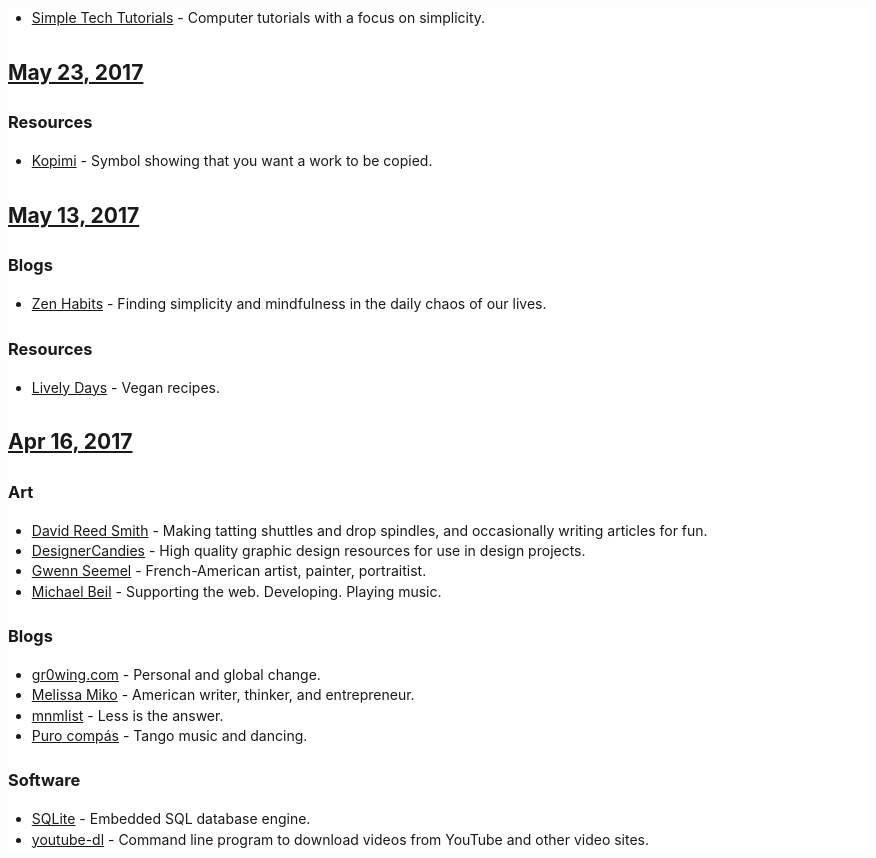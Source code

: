 *   [Simple Tech Tutorials](https://simpletechtutorials.blogspot.com/p/uncopyright.html) - Computer tutorials with a focus on simplicity.

## [May 23, 2017](/content/2017/05/23/README.md)

### Resources

*   [Kopimi](http://kopimi.com/) - Symbol showing that you want a work to be copied.

## [May 13, 2017](/content/2017/05/13/README.md)

### Blogs

*   [Zen Habits](https://zenhabits.net/uncopyright/) - Finding simplicity and mindfulness in the daily chaos of our lives.

### Resources

*   [Lively Days](http://livelydays.com/) - Vegan recipes.

## [Apr 16, 2017](/content/2017/04/16/README.md)

### Art

*   [David Reed Smith](http://www.davidreedsmith.com/UncopyrightNotice.htm) - Making tatting shuttles and drop spindles, and occasionally writing articles for fun.
*   [DesignerCandies](http://designercandies.net/uncopyright/) - High quality graphic design resources for use in design projects.
*   [Gwenn Seemel](http://www.gwennseemel.com/index.php/copyright/) - French-American artist, painter, portraitist.
*   [Michael Beil](http://michaelbeil.com/uncopyright) - Supporting the web. Developing. Playing music.

### Blogs

*   [gr0wing.com](http://www.gr0wing.com/uncopyright/) - Personal and global change.
*   [Melissa Miko](http://www.melissamiko.com/uncopyright/) - American writer, thinker, and entrepreneur.
*   [mnmlist](http://mnmlist.com/uncopyright/) - Less is the answer.
*   [Puro compás](http://www.stafforini.com/tango/uncopyright/) - Tango music and dancing.

### Software

*   [SQLite](https://sqlite.org/copyright.html) - Embedded SQL database engine.
*   [youtube-dl](https://rg3.github.io/youtube-dl/about.html) - Command line program to download videos from YouTube and other video sites.
